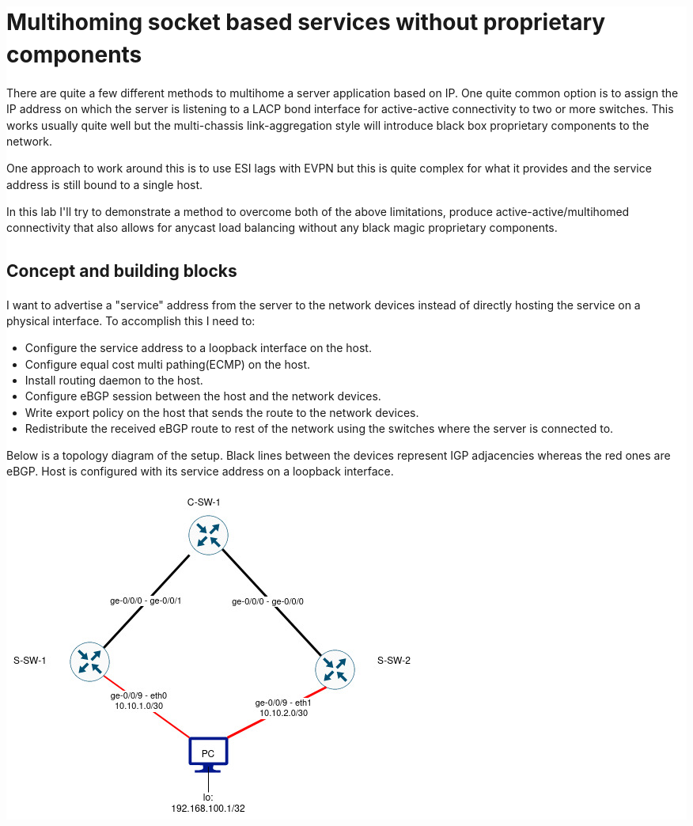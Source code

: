# Multihoming socket based services without proprietary components #

There are quite a few different methods to multihome a server application based on IP.
One quite common option is to assign the IP address on which the server is listening to a LACP bond interface for active-active connectivity to two or more switches.
This works usually quite well but the multi-chassis link-aggregation style will introduce black box proprietary components to the network.

One approach to work around this is to use ESI lags with EVPN but this is quite complex for what it provides and the service address is still bound to a single host. 

In this lab I'll try to demonstrate a method to overcome both of the above limitations, produce active-active/multihomed connectivity that also allows for anycast load balancing without any black magic proprietary components.

## Concept and building blocks ##

I want to advertise a "service" address from the server to the network devices instead of directly hosting the service on a physical interface.
To accomplish this I need to:

* Configure the service address to a loopback interface on the host.
* Configure equal cost multi pathing(ECMP) on the host.
* Install routing daemon to the host.
* Configure eBGP session between the host and the network devices.
* Write export policy on the host that sends the route to the network devices.
* Redistribute the received eBGP route to rest of the network using the switches where the server is connected to.

Below is a topology diagram of the setup. Black lines between the devices represent IGP adjacencies whereas the red ones are eBGP.
Host is configured with its service address on a loopback interface.

![Topology diagram](./multi_home.jpg "Lab topology")
